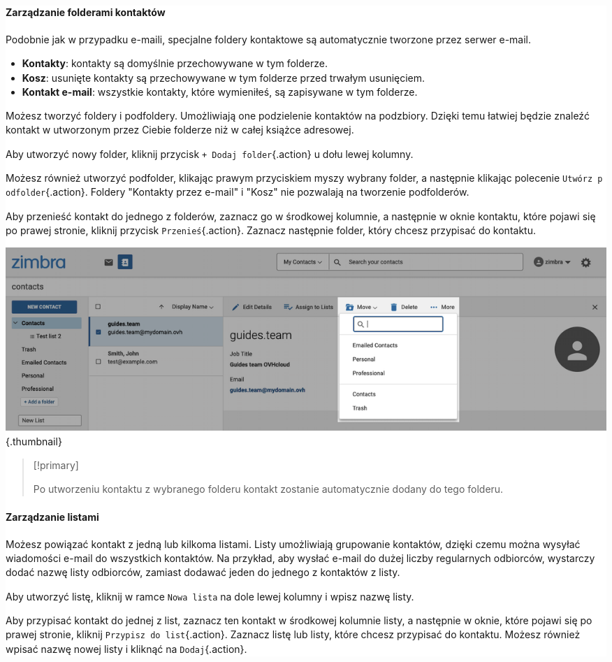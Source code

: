 #### Zarządzanie folderami kontaktów <a name="contacts-folders"></a>

Podobnie jak w przypadku e-maili, specjalne foldery kontaktowe są automatycznie tworzone przez serwer e-mail.

- **Kontakty**: kontakty są domyślnie przechowywane w tym folderze.
- **Kosz**: usunięte kontakty są przechowywane w tym folderze przed trwałym usunięciem.
- **Kontakt e-mail**: wszystkie kontakty, które wymieniłeś, są zapisywane w tym folderze.

Możesz tworzyć foldery i podfoldery. Umożliwiają one podzielenie kontaktów na podzbiory. Dzięki temu łatwiej będzie znaleźć kontakt w utworzonym przez Ciebie folderze niż w całej książce adresowej.

Aby utworzyć nowy folder, kliknij przycisk `+ Dodaj folder`{.action} u dołu lewej kolumny.

Możesz również utworzyć podfolder, klikając prawym przyciskiem myszy wybrany folder, a następnie klikając polecenie `Utwórz podfolder`{.action}. Foldery "Kontakty przez e-mail" i "Kosz" nie pozwalają na tworzenie podfolderów.

Aby przenieść kontakt do jednego z folderów, zaznacz go w środkowej kolumnie, a następnie w oknie kontaktu, które pojawi się po prawej stronie, kliknij przycisk `Przenieś`{.action}. Zaznacz następnie folder, który chcesz przypisać do kontaktu.

![Zimbra - sprawy z kontaktami](images/zimbra-17.png){.thumbnail}

> [!primary]
>
> Po utworzeniu kontaktu z wybranego folderu kontakt zostanie automatycznie dodany do tego folderu.

#### Zarządzanie listami <a name="contacts-lists"></a>

Możesz powiązać kontakt z jedną lub kilkoma listami. Listy umożliwiają grupowanie kontaktów, dzięki czemu można wysyłać wiadomości e-mail do wszystkich kontaktów. Na przykład, aby wysłać e-mail do dużej liczby regularnych odbiorców, wystarczy dodać nazwę listy odbiorców, zamiast dodawać jeden do jednego z kontaktów z listy.

Aby utworzyć listę, kliknij w ramce `Nowa lista` na dole lewej kolumny i wpisz nazwę listy.

Aby przypisać kontakt do jednej z list, zaznacz ten kontakt w środkowej kolumnie listy, a następnie w oknie, które pojawi się po prawej stronie, kliknij `Przypisz do list`{.action}. Zaznacz listę lub listy, które chcesz przypisać do kontaktu. Możesz również wpisać nazwę nowej listy i kliknąć na `Dodaj`{.action}.
